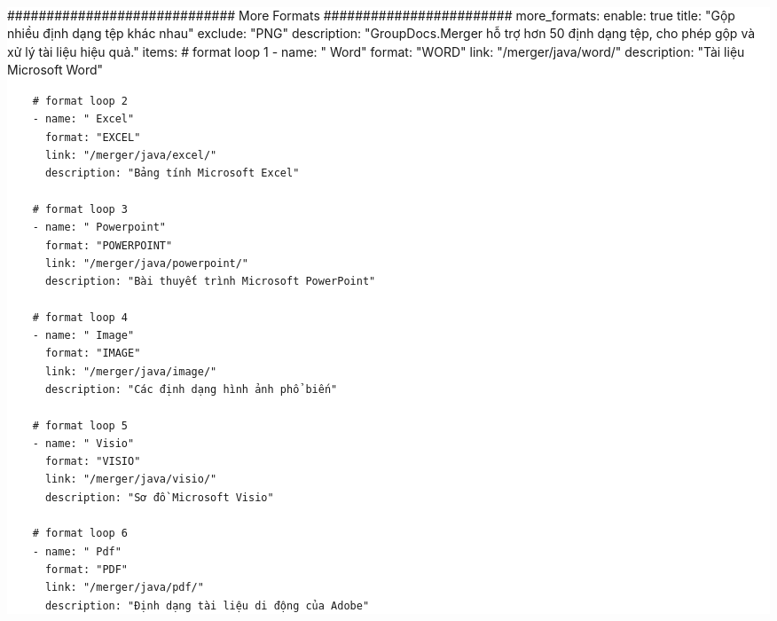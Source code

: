           
############################# More Formats ########################
more_formats:
    enable: true
    title: "Gộp nhiều định dạng tệp khác nhau"
    exclude: "PNG"
    description: "GroupDocs.Merger hỗ trợ hơn 50 định dạng tệp, cho phép gộp và xử lý tài liệu hiệu quả."
    items: 
        # format loop 1
        - name: " Word"
          format: "WORD"
          link: "/merger/java/word/"
          description: "Tài liệu Microsoft Word"

        # format loop 2
        - name: " Excel"
          format: "EXCEL"
          link: "/merger/java/excel/"
          description: "Bảng tính Microsoft Excel"

        # format loop 3
        - name: " Powerpoint"
          format: "POWERPOINT"
          link: "/merger/java/powerpoint/"
          description: "Bài thuyết trình Microsoft PowerPoint"

        # format loop 4
        - name: " Image"
          format: "IMAGE"
          link: "/merger/java/image/"
          description: "Các định dạng hình ảnh phổ biến"

        # format loop 5
        - name: " Visio"
          format: "VISIO"
          link: "/merger/java/visio/"
          description: "Sơ đồ Microsoft Visio"
          
        # format loop 6
        - name: " Pdf"
          format: "PDF"
          link: "/merger/java/pdf/"
          description: "Định dạng tài liệu di động của Adobe"
